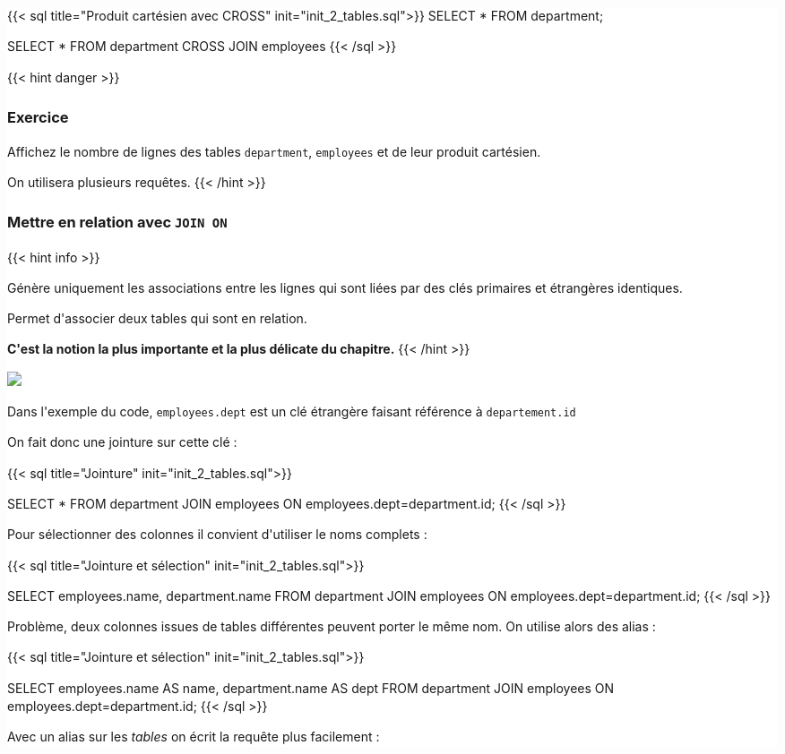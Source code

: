 {{< sql title="Produit cartésien avec CROSS" init="init_2_tables.sql">}}
SELECT \* FROM department;

SELECT \* FROM department
CROSS JOIN employees
{{< /sql >}}

{{< hint danger >}}

### Exercice

Affichez le nombre de lignes des tables `department`, `employees` et de leur
produit cartésien.

On utilisera plusieurs requêtes.
{{< /hint >}}

### Mettre en relation avec `JOIN ON`

{{< hint info >}}

Génère uniquement les associations entre les lignes qui sont liées
par des clés primaires et étrangères identiques.

Permet d'associer deux tables qui sont en relation.

**C'est la notion la plus importante et la plus délicate du chapitre.**
{{< /hint >}}

![](/uploads/docnsitale/bdd/fig/join_on.png)

Dans l'exemple du code, `employees.dept` est un clé étrangère faisant référence à `departement.id`

On fait donc une jointure sur cette clé :

{{< sql title="Jointure" init="init_2_tables.sql">}}

SELECT \* FROM department
JOIN employees ON employees.dept=department.id;
{{< /sql >}}

Pour sélectionner des colonnes il convient d'utiliser le noms complets :

{{< sql title="Jointure et sélection" init="init_2_tables.sql">}}

SELECT employees.name, department.name FROM department
JOIN employees ON employees.dept=department.id;
{{< /sql >}}

Problème, deux colonnes issues de tables différentes peuvent porter
le même nom. On utilise alors des alias :

{{< sql title="Jointure et sélection" init="init_2_tables.sql">}}

SELECT employees.name AS name, department.name AS dept FROM department
JOIN employees ON employees.dept=department.id;
{{< /sql >}}

Avec un alias sur les _tables_ on écrit la requête plus facilement :
